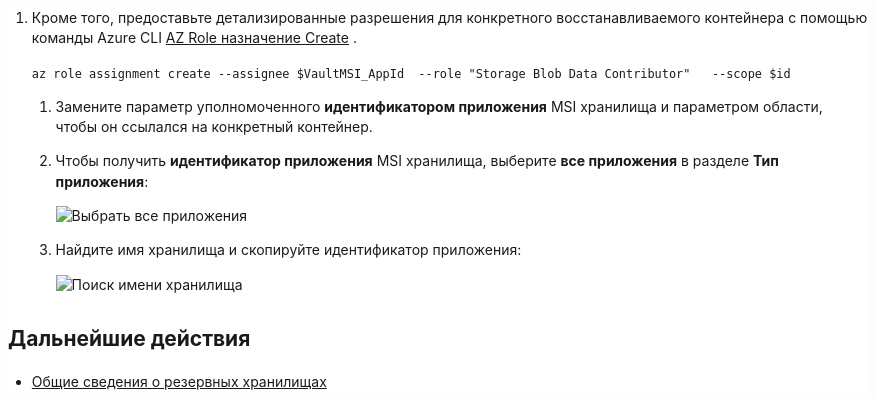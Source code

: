1. Кроме того, предоставьте детализированные разрешения для конкретного восстанавливаемого контейнера с помощью команды Azure CLI [AZ Role назначение Create](/cli/azure/role/assignment) .

    ```azurecli
    az role assignment create --assignee $VaultMSI_AppId  --role "Storage Blob Data Contributor"   --scope $id
    ```

    1. Замените параметр уполномоченного **идентификатором приложения** MSI хранилища и параметром области, чтобы он ссылался на конкретный контейнер.
    1. Чтобы получить **идентификатор приложения** MSI хранилища, выберите **все приложения** в разделе **Тип приложения**:

        ![Выбрать все приложения](./media/backup-azure-database-postgresql/select-all-applications.png)

    1. Найдите имя хранилища и скопируйте идентификатор приложения:

        ![Поиск имени хранилища](./media/backup-azure-database-postgresql/search-for-vault-name.png)

## <a name="next-steps"></a>Дальнейшие действия

- [Общие сведения о резервных хранилищах](backup-vault-overview.md)
